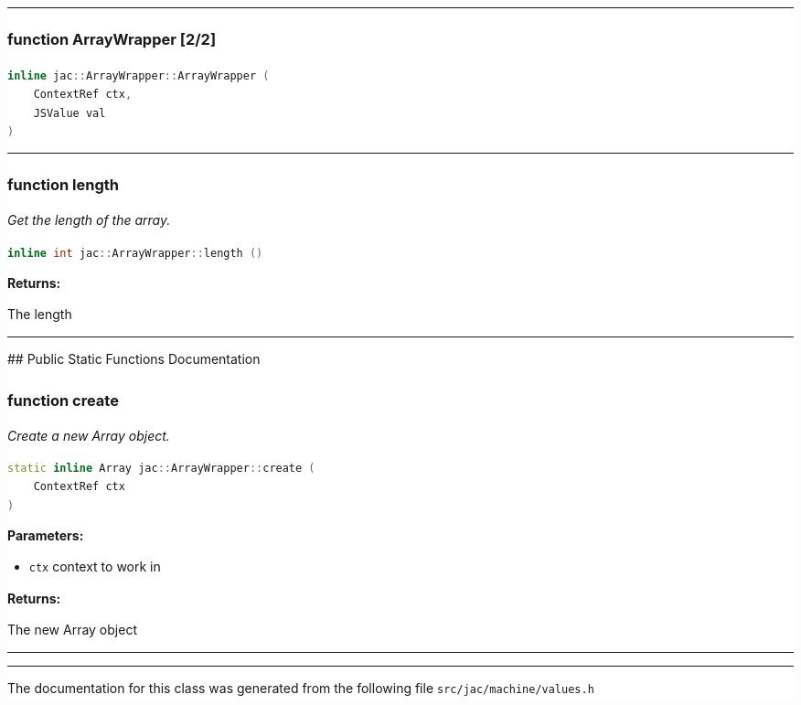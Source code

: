 <hr>



### function ArrayWrapper [2/2]

```C++
inline jac::ArrayWrapper::ArrayWrapper (
    ContextRef ctx,
    JSValue val
) 
```




<hr>



### function length 

_Get the length of the array._ 
```C++
inline int jac::ArrayWrapper::length () 
```





**Returns:**

The length 





        

<hr>
## Public Static Functions Documentation




### function create 

_Create a new Array object._ 
```C++
static inline Array jac::ArrayWrapper::create (
    ContextRef ctx
) 
```





**Parameters:**


* `ctx` context to work in 



**Returns:**

The new Array object 





        

<hr>

------------------------------
The documentation for this class was generated from the following file `src/jac/machine/values.h`

